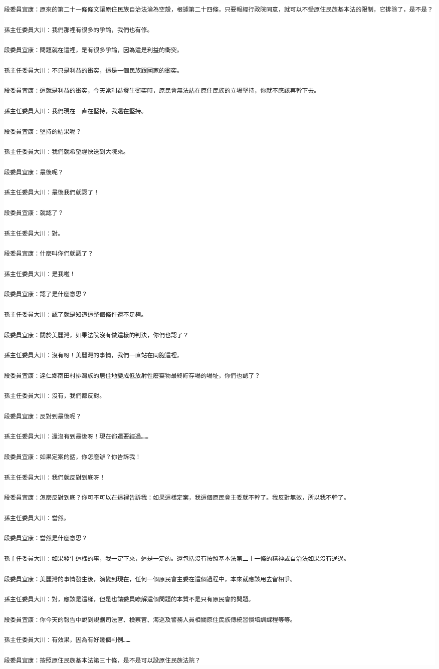     段委員宜康：原來的第二十一條條文讓原住民族自治法淪為空殼，根據第二十四條，只要報經行政院同意，就可以不受原住民族基本法的限制，它排除了，是不是？

    孫主任委員大川：我們那裡有很多的爭論，我們也有修。

    段委員宜康：問題就在這裡，是有很多爭論，因為這是利益的衝突。

    孫主任委員大川：不只是利益的衝突，這是一個民族跟國家的衝突。

    段委員宜康：這就是利益的衝突，今天當利益發生衝突時，原民會無法站在原住民族的立場堅持，你就不應該再幹下去。

    孫主任委員大川：我們現在一直在堅持，我還在堅持。

    段委員宜康：堅持的結果呢？

    孫主任委員大川：我們就希望趕快送到大院來。

    段委員宜康：最後呢？

    孫主任委員大川：最後我們就認了！

    段委員宜康：就認了？

    孫主任委員大川：對。

    段委員宜康：什麼叫你們就認了？

    孫主任委員大川：是我啦！

    段委員宜康：認了是什麼意思？

    孫主任委員大川：認了就是知道這整個條件還不足夠。

    段委員宜康：關於美麗灣，如果法院沒有做這樣的判決，你們也認了？

    孫主任委員大川：沒有呀！美麗灣的事情，我們一直站在同胞這裡。

    段委員宜康：達仁鄉南田村排灣族的居住地變成低放射性廢棄物最終貯存場的場址，你們也認了？

    孫主任委員大川：沒有，我們都反對。

    段委員宜康：反對到最後呢？

    孫主任委員大川：還沒有到最後呀！現在都還要經過……

    段委員宜康：如果定案的話，你怎麼辦？你告訴我！

    孫主任委員大川：我們就反對到底呀！

    段委員宜康：怎麼反對到底？你可不可以在這裡告訴我：如果這樣定案，我這個原民會主委就不幹了。我反對無效，所以我不幹了。

    孫主任委員大川：當然。

    段委員宜康：當然是什麼意思？

    孫主任委員大川：如果發生這樣的事，我一定下來，這是一定的。還包括沒有按照基本法第二十一條的精神或自治法如果沒有通過。

    段委員宜康：美麗灣的事情發生後，演變到現在，任何一個原民會主委在這個過程中，本來就應該用去留相爭。

    孫主任委員大川：對，應該是這樣，但是也請委員瞭解這個問題的本質不是只有原民會的問題。

    段委員宜康：你今天的報告中說到規劃司法官、檢察官、海巡及警務人員相關原住民族傳統習慣培訓課程等等。

    孫主任委員大川：有效果，因為有好幾個判例……

    段委員宜康：按照原住民族基本法第三十條，是不是可以設原住民族法院？

